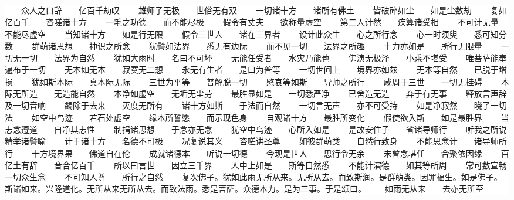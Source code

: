 　　众人之口辞　　亿百千劫叹
　　雄师子无极　　世俗无有双
　　一切诸十方　　诸所有佛土
　　皆破碎如尘　　如是尘数劫
　　复如亿百千　　咨嗟诸十方
　　一毛之功德　　而不能尽极
　　假令有丈夫　　欲称量虚空
　　第二人计然　　疾算诸受相
　　不可计无量　　不能尽虚空
　　当知诸十方　　如是行无限
　　假令三世人　　诸在三界者
　　设计此众生　　心之所行念
　　心一时须臾　　悉可知分数
　　群萌诸思想　　神识之所念
　　犹譬如法界　　悉无有边际
　　而不见一切　　法界之所趣
　　十力亦如是　　所行无限量
　　一切无一切　　法界为自然
　　犹如大雨时　　名曰不可坏
　　无能任受者　　水灾乃能苞
　　佛演无极泽　　小乘不堪受
　　唯菩萨能奉　　遍布于一切
　　无本如无本　　寂寞无二想
　　永无有生者　　是曰为普等
　　一切世间上　　境界亦如兹
　　无本等自然　　已脱于增损
　　犹如斯本际　　真本际无际
　　三世为平等　　普解脱一切
　　愍哀等如斯　　导师之所行
　　咸周于三世　　一切无挂碍
　　本际无所造　　无造能自然
　　本净如虚空　　无垢无尘劳
　　最胜显如是　　一切悉严净
　　已舍造无造　　弃于有无事
　　释放言声辞　　及一切音响
　　蠲除于去来　　灭度无所有
　　诸十方如斯　　于法而自然
　　一切言无声　　亦不可受持
　　如是净寂然　　晓了一切法
　　如空中鸟迹　　若石处虚空
　　缘本所誓愿　　而示现色身
　　自观诸十方　　最胜所变化
　　假使欲入斯　　如是最胜界
　　当志念遵道　　自净其志性
　　制捐诸思想　　于念亦无念
　　犹空中鸟迹　　心所入如是
　　是故安住子　　省诸导师行
　　听我之所说　　精举诸譬喻
　　计于诸十方　　名德不可极
　　况复说其义　　咨嗟讲圣尊
　　如彼群萌类　　自然行致身
　　不能思念计　　诸导师所行
　　十方境界果　　佛道自在伦
　　成就诸德本　　听说一切德
　　今现是世人　　思行令无余
　　未曾念堪任　　合聚依因缘
　　百亿土有辞　　音合亿百千
　　所以曰言世　　因立三千界
　　人中上如是　　斯等自然悉
　　不能计演德　　如其等所周
　　常可数宣畅　　一切众生念
　　不可知人尊　　所行之自然
　　复次佛子。犹如此雨无所从来。无所从去。而致斯润。是群萌类。因罪福生。如是佛子。斯诸如来。兴隆道化。无所从来无所从去。而致法雨。悉是菩萨。众德本力。是为三事。于是颂曰。
　　如雨无从来　　去亦无所至